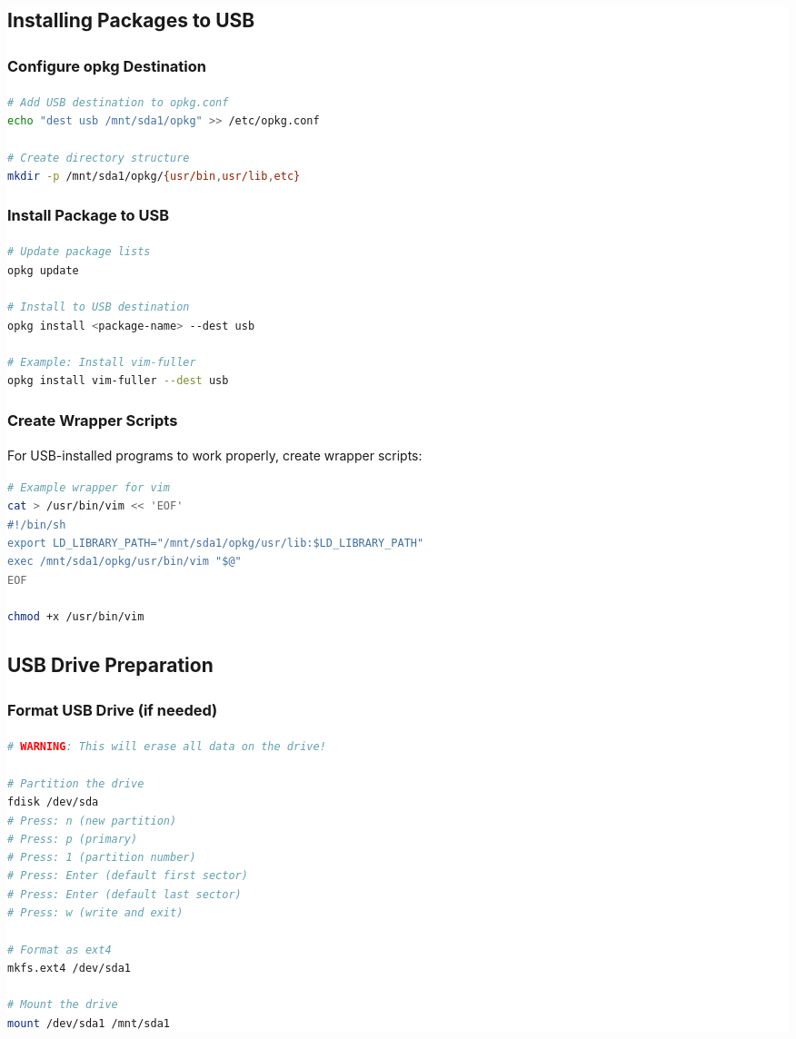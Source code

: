 ## Installing Packages to USB

### Configure opkg Destination

```bash
# Add USB destination to opkg.conf
echo "dest usb /mnt/sda1/opkg" >> /etc/opkg.conf

# Create directory structure
mkdir -p /mnt/sda1/opkg/{usr/bin,usr/lib,etc}
```

### Install Package to USB

```bash
# Update package lists
opkg update

# Install to USB destination
opkg install <package-name> --dest usb

# Example: Install vim-fuller
opkg install vim-fuller --dest usb
```

### Create Wrapper Scripts

For USB-installed programs to work properly, create wrapper scripts:

```bash
# Example wrapper for vim
cat > /usr/bin/vim << 'EOF'
#!/bin/sh
export LD_LIBRARY_PATH="/mnt/sda1/opkg/usr/lib:$LD_LIBRARY_PATH"
exec /mnt/sda1/opkg/usr/bin/vim "$@"
EOF

chmod +x /usr/bin/vim
```

## USB Drive Preparation

### Format USB Drive (if needed)

```bash
# WARNING: This will erase all data on the drive!

# Partition the drive
fdisk /dev/sda
# Press: n (new partition)
# Press: p (primary)
# Press: 1 (partition number)
# Press: Enter (default first sector)
# Press: Enter (default last sector)
# Press: w (write and exit)

# Format as ext4
mkfs.ext4 /dev/sda1

# Mount the drive
mount /dev/sda1 /mnt/sda1
```
